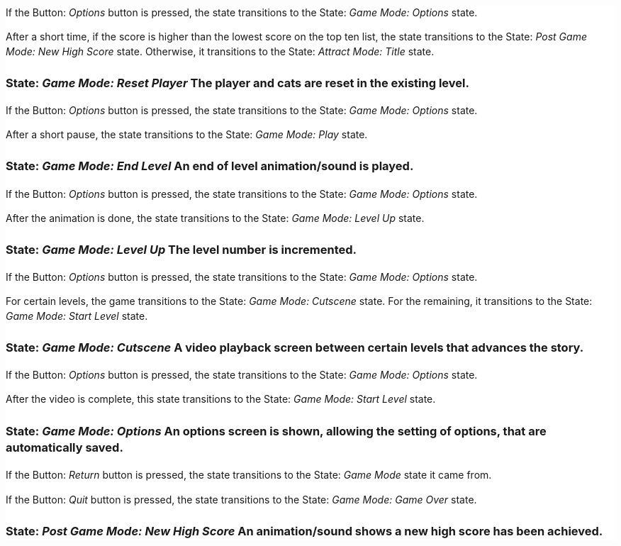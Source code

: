 If the Button: *Options* button is pressed, the state transitions to the State: *Game Mode: Options* state.

After a short time, if the score is higher than the lowest score on the top ten list, the state transitions to the  State: *Post Game Mode: New High Score* state.  Otherwise, it transitions to the State: *Attract Mode: Title* state.


 ### State: *Game Mode: Reset Player* The player and cats are reset in the existing level.

If the Button: *Options* button is pressed, the state transitions to the State: *Game Mode: Options* state.

After a short pause, the state transitions to the State: *Game Mode: Play* state.


 ### State: *Game Mode: End Level* An end of level animation/sound is played.

If the Button: *Options* button is pressed, the state transitions to the State: *Game Mode: Options* state.

After the animation is done, the state transitions to the State: *Game Mode: Level Up* state.


 ### State: *Game Mode: Level Up* The level number is incremented.

If the Button: *Options* button is pressed, the state transitions to the State: *Game Mode: Options* state.

For certain levels, the game transitions to the State: *Game Mode: Cutscene*  state.  For the remaining, it transitions to the State: *Game Mode: Start Level* state.


 ### State: *Game Mode: Cutscene* A video playback screen between certain levels that advances the story.

If the Button: *Options* button is pressed, the state transitions to the State: *Game Mode: Options* state.

After the video is complete, this state transitions to the State: *Game Mode: Start Level* state.


 ### State: *Game Mode: Options* An options screen is shown, allowing the setting of options, that are automatically saved.

If the Button: *Return* button is pressed, the state transitions to the State: *Game Mode* state it came from.

If the Button: *Quit* button is pressed, the state transitions to the State: *Game Mode: Game Over* state.


 ### State: *Post Game Mode: New High Score* An animation/sound shows a new high score has been achieved.
